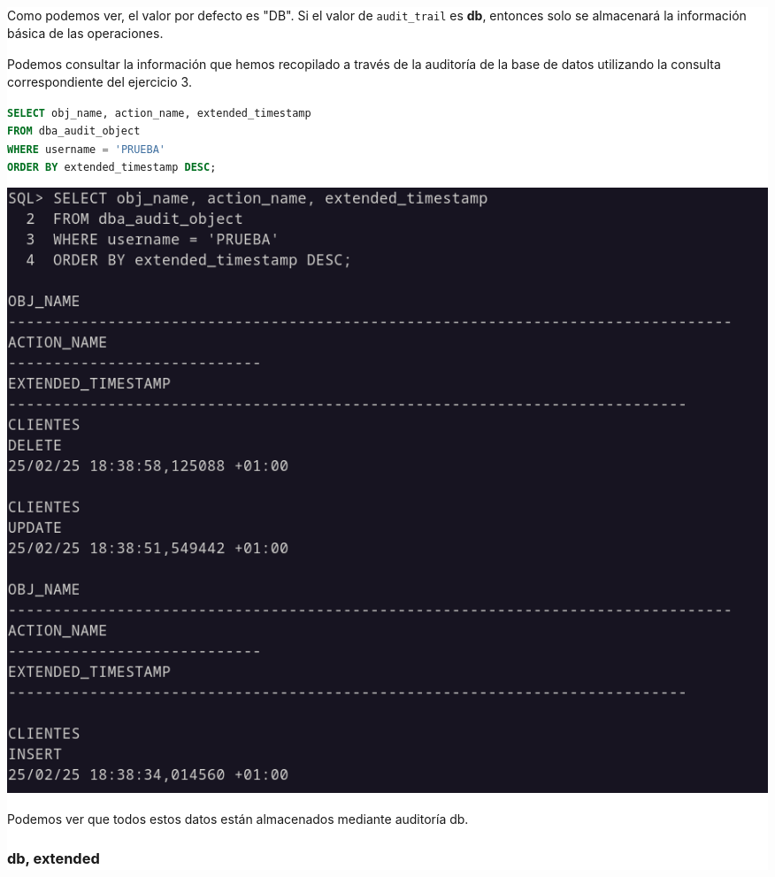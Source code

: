 Como podemos ver, el valor por defecto es "DB". Si el valor de `audit_trail` es **db**, entonces solo se almacenará la información básica de las operaciones. 

Podemos consultar la información que hemos recopilado a través de la auditoría de la base de datos utilizando la consulta correspondiente del ejercicio 3.

```sql
SELECT obj_name, action_name, extended_timestamp 
FROM dba_audit_object 
WHERE username = 'PRUEBA'
ORDER BY extended_timestamp DESC;
```

![image](/assets/img/posts/auditoria/image24.png)

Podemos ver que todos estos datos están almacenados mediante auditoría db.

### db, extended
